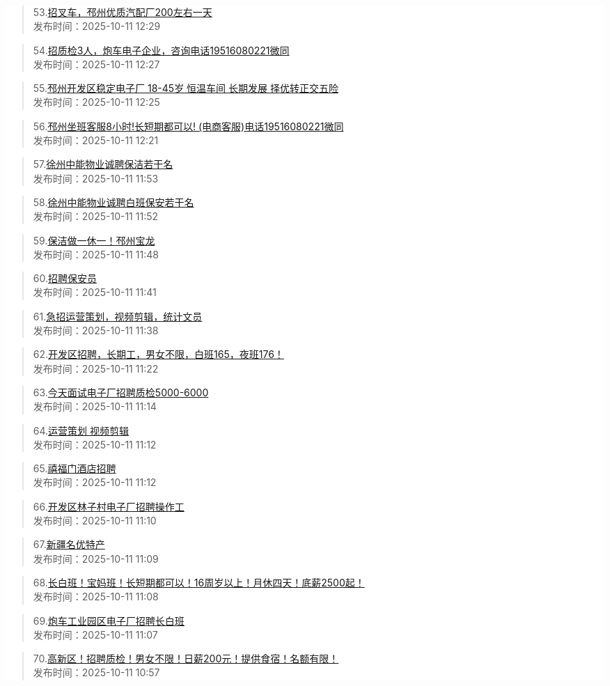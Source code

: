 >53.[招叉车，邳州优质汽配厂200左右一天](https://www.pzzc.net/forum.php?mod=viewthread&tid=10551907)<br>
>发布时间：2025-10-11 12:29

>54.[招质检3人，炮车电子企业，咨询电话19516080221微同](https://www.pzzc.net/forum.php?mod=viewthread&tid=10551906)<br>
>发布时间：2025-10-11 12:27

>55.[邳州开发区稳定电子厂 18-45岁 恒温车间 长期发展 择优转正交五险](https://www.pzzc.net/forum.php?mod=viewthread&tid=10551905)<br>
>发布时间：2025-10-11 12:25

>56.[邳州坐班客服8小时!长短期都可以! (电商客服)电话19516080221微同](https://www.pzzc.net/forum.php?mod=viewthread&tid=10551903)<br>
>发布时间：2025-10-11 12:21

>57.[徐州中能物业诚聘保洁若干名](https://www.pzzc.net/forum.php?mod=viewthread&tid=10551900)<br>
>发布时间：2025-10-11 11:53

>58.[徐州中能物业诚聘白班保安若干名](https://www.pzzc.net/forum.php?mod=viewthread&tid=10551899)<br>
>发布时间：2025-10-11 11:52

>59.[保洁做一休一！邳州宝龙](https://www.pzzc.net/forum.php?mod=viewthread&tid=10551898)<br>
>发布时间：2025-10-11 11:48

>60.[招聘保安员](https://www.pzzc.net/forum.php?mod=viewthread&tid=10551896)<br>
>发布时间：2025-10-11 11:41

>61.[急招运营策划，视频剪辑，统计文员](https://www.pzzc.net/forum.php?mod=viewthread&tid=10551895)<br>
>发布时间：2025-10-11 11:38

>62.[开发区招聘，长期工，男女不限，白班165，夜班176！](https://www.pzzc.net/forum.php?mod=viewthread&tid=10551894)<br>
>发布时间：2025-10-11 11:22

>63.[今天面试电子厂招聘质检5000-6000](https://www.pzzc.net/forum.php?mod=viewthread&tid=10551891)<br>
>发布时间：2025-10-11 11:14

>64.[运营策划 视频剪辑](https://www.pzzc.net/forum.php?mod=viewthread&tid=10551890)<br>
>发布时间：2025-10-11 11:12

>65.[禧福门酒店招聘](https://www.pzzc.net/forum.php?mod=viewthread&tid=10551889)<br>
>发布时间：2025-10-11 11:12

>66.[开发区林子村电子厂招聘操作工](https://www.pzzc.net/forum.php?mod=viewthread&tid=10551887)<br>
>发布时间：2025-10-11 11:10

>67.[新疆名优特产](https://www.pzzc.net/forum.php?mod=viewthread&tid=10551886)<br>
>发布时间：2025-10-11 11:09

>68.[长白班！宝妈班！长短期都可以！16周岁以上！月休四天！底薪2500起！](https://www.pzzc.net/forum.php?mod=viewthread&tid=10551885)<br>
>发布时间：2025-10-11 11:08

>69.[炮车工业园区电子厂招聘长白班](https://www.pzzc.net/forum.php?mod=viewthread&tid=10551884)<br>
>发布时间：2025-10-11 11:07

>70.[高新区！招聘质检！男女不限！日薪200元！提供食宿！名额有限！](https://www.pzzc.net/forum.php?mod=viewthread&tid=10551881)<br>
>发布时间：2025-10-11 10:57
